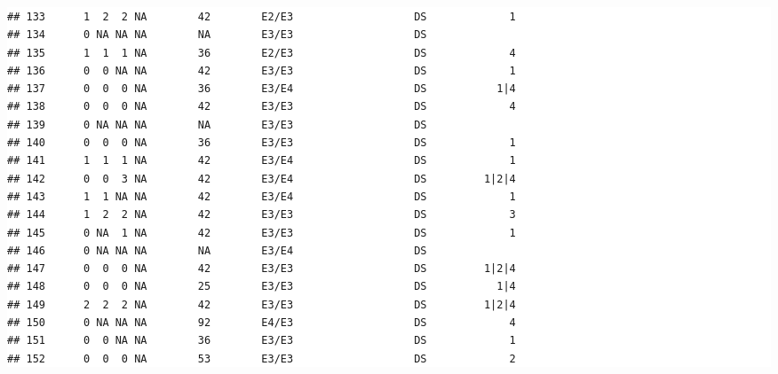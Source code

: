     ## 133      1  2  2 NA        42        E2/E3                   DS             1
    ## 134      0 NA NA NA        NA        E3/E3                   DS              
    ## 135      1  1  1 NA        36        E2/E3                   DS             4
    ## 136      0  0 NA NA        42        E3/E3                   DS             1
    ## 137      0  0  0 NA        36        E3/E4                   DS           1|4
    ## 138      0  0  0 NA        42        E3/E3                   DS             4
    ## 139      0 NA NA NA        NA        E3/E3                   DS              
    ## 140      0  0  0 NA        36        E3/E3                   DS             1
    ## 141      1  1  1 NA        42        E3/E4                   DS             1
    ## 142      0  0  3 NA        42        E3/E4                   DS         1|2|4
    ## 143      1  1 NA NA        42        E3/E4                   DS             1
    ## 144      1  2  2 NA        42        E3/E3                   DS             3
    ## 145      0 NA  1 NA        42        E3/E3                   DS             1
    ## 146      0 NA NA NA        NA        E3/E4                   DS              
    ## 147      0  0  0 NA        42        E3/E3                   DS         1|2|4
    ## 148      0  0  0 NA        25        E3/E3                   DS           1|4
    ## 149      2  2  2 NA        42        E3/E3                   DS         1|2|4
    ## 150      0 NA NA NA        92        E4/E3                   DS             4
    ## 151      0  0 NA NA        36        E3/E3                   DS             1
    ## 152      0  0  0 NA        53        E3/E3                   DS             2